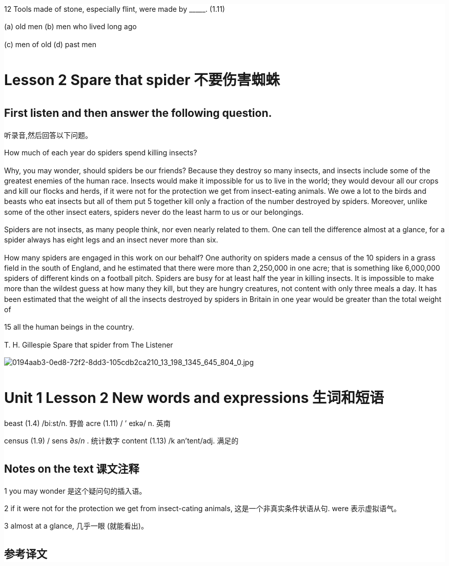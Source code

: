 12 Tools made of stone, especially flint, were made by _____. (1.11)

(a) old men (b) men who lived long ago

(c) men of old (d) past men

# Lesson 2 Spare that spider 不要伤害蜘蛛

## First listen and then answer the following question.

听录音,然后回答以下问题。

How much of each year do spiders spend killing insects?

Why, you may wonder, should spiders be our friends? Because they destroy so many insects, and insects include some of the greatest enemies of the human race. Insects would make it impossible for us to live in the world; they would devour all our crops and kill our flocks and herds, if it were not for the protection we get from insect-eating animals. We owe a lot to the birds and beasts who eat insects but all of them put 5 together kill only a fraction of the number destroyed by spiders. Moreover, unlike some of the other insect eaters, spiders never do the least harm to us or our belongings.

Spiders are not insects, as many people think, nor even nearly related to them. One can tell the difference almost at a glance, for a spider always has eight legs and an insect never more than six.

How many spiders are engaged in this work on our behalf? One authority on spiders made a census of the 10 spiders in a grass field in the south of England, and he estimated that there were more than 2,250,000 in one acre; that is something like 6,000,000 spiders of different kinds on a football pitch. Spiders are busy for at least half the year in killing insects. It is impossible to make more than the wildest guess at how many they kill, but they are hungry creatures, not content with only three meals a day. It has been estimated that the weight of all the insects destroyed by spiders in Britain in one year would be greater than the total weight of

15 all the human beings in the country.

T. H. Gillespie Spare that spider from The Listener

![0194aab3-0ed8-72f2-8dd3-105cdb2ca210_13_198_1345_645_804_0.jpg](images/0194aab3-0ed8-72f2-8dd3-105cdb2ca210_13_198_1345_645_804_0.jpg)

# Unit 1 Lesson 2 New words and expressions 生词和短语

beast (1.4) /biːst/n. 野兽 acre (1.11) / ’ eɪkə/ n. 英南

census (1.9) $/$ sens $\partial s/n$ . 统计数字 content (1.13) $/\mathrm{k}$ an’tent/adj. 满足的

## Notes on the text 课文注释

1 you may wonder 是这个疑问句的插入语。

2 if it were not for the protection we get from insect-cating animals, 这是一个非真实条件状语从句. were 表示虚拟语气。

3 almost at a glance, 几乎一眼 (就能看出)。

## 参考译文
